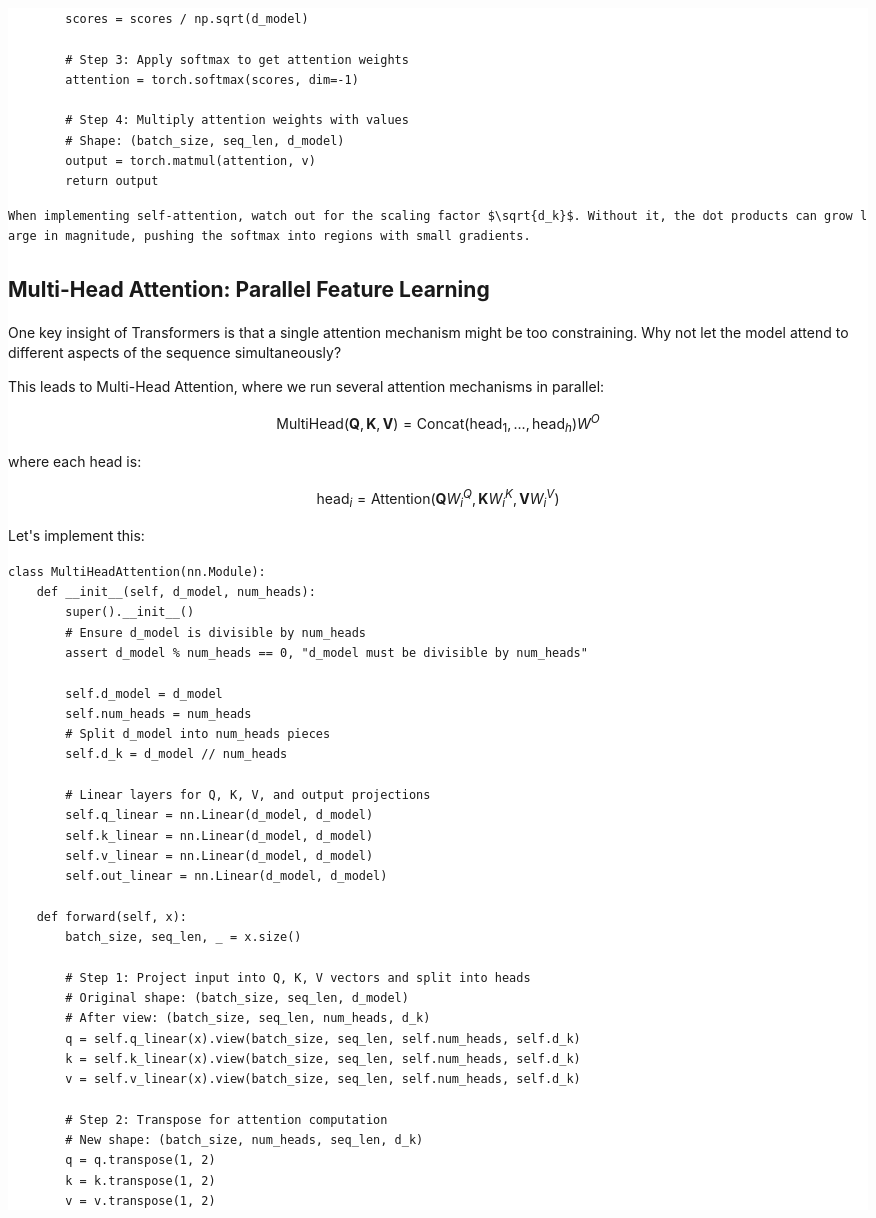 ```{code-cell} ipython3
        scores = scores / np.sqrt(d_model)

        # Step 3: Apply softmax to get attention weights
        attention = torch.softmax(scores, dim=-1)

        # Step 4: Multiply attention weights with values
        # Shape: (batch_size, seq_len, d_model)
        output = torch.matmul(attention, v)
        return output
```

```{tip}
When implementing self-attention, watch out for the scaling factor $\sqrt{d_k}$. Without it, the dot products can grow large in magnitude, pushing the softmax into regions with small gradients.
```

## Multi-Head Attention: Parallel Feature Learning

One key insight of Transformers is that a single attention mechanism might be too constraining. Why not let the model attend to different aspects of the sequence simultaneously?

This leads to Multi-Head Attention, where we run several attention mechanisms in parallel:

$$\text{MultiHead}(\mathbf{Q}, \mathbf{K}, \mathbf{V}) = \text{Concat}(\text{head}_1, ..., \text{head}_h)W^O$$

where each head is:

$$\text{head}_i = \text{Attention}(\mathbf{Q}W^Q_i, \mathbf{K}W^K_i, \mathbf{V}W^V_i)$$

Let's implement this:

```{code-cell} ipython3
class MultiHeadAttention(nn.Module):
    def __init__(self, d_model, num_heads):
        super().__init__()
        # Ensure d_model is divisible by num_heads
        assert d_model % num_heads == 0, "d_model must be divisible by num_heads"

        self.d_model = d_model
        self.num_heads = num_heads
        # Split d_model into num_heads pieces
        self.d_k = d_model // num_heads

        # Linear layers for Q, K, V, and output projections
        self.q_linear = nn.Linear(d_model, d_model)
        self.k_linear = nn.Linear(d_model, d_model)
        self.v_linear = nn.Linear(d_model, d_model)
        self.out_linear = nn.Linear(d_model, d_model)

    def forward(self, x):
        batch_size, seq_len, _ = x.size()

        # Step 1: Project input into Q, K, V vectors and split into heads
        # Original shape: (batch_size, seq_len, d_model)
        # After view: (batch_size, seq_len, num_heads, d_k)
        q = self.q_linear(x).view(batch_size, seq_len, self.num_heads, self.d_k)
        k = self.k_linear(x).view(batch_size, seq_len, self.num_heads, self.d_k)
        v = self.v_linear(x).view(batch_size, seq_len, self.num_heads, self.d_k)

        # Step 2: Transpose for attention computation
        # New shape: (batch_size, num_heads, seq_len, d_k)
        q = q.transpose(1, 2)
        k = k.transpose(1, 2)
        v = v.transpose(1, 2)

```